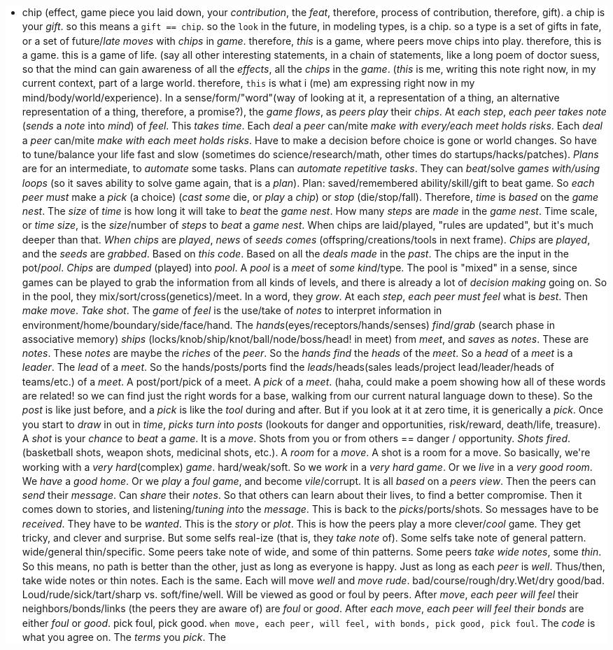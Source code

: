   + chip (effect, game piece you laid down, your _contribution_, the _feat_, therefore, process of contribution, therefore, gift). a chip is your _gift_. so this means a `gift == chip`. so the `look` in the future, in modeling types, is a chip. so a type is a set of gifts in fate, or a set of future/_late moves_ with _chips_ in _game_. therefore, _this_ is a game, where peers move chips into play. therefore, this is a game. this is a game of life. (say all other interesting statements, in a chain of statements, like a long poem of doctor suess, so that the mind can gain awareness of all the _effects_, all the _chips_ in the _game_. (_this_ is me, writing this note right now, in my current context, part of a large world. therefore, `this` is what i (me) am expressing right now in my mind/body/world/experience). In a sense/form/"word"(way of looking at it, a representation of a thing, an alternative representation of a thing, therefore, a promise?), the _game_ _flows_, as _peers_ _play_ their _chips_. At _each_ _step_, _each_ _peer_ _takes_ _note_ (_sends_ a _note_ into _mind_) of _feel_. This _takes_ _time_. Each _deal_ a _peer_ can/mite _make_ _with_ _every/each_ _meet_ _holds_ _risks_. Each _deal_ a _peer_ can/mite _make_ _with_ _each_ _meet_ _holds_ _risks_. Have to make a decision before choice is gone or world changes. So have to tune/balance your life fast and slow (sometimes do science/research/math, other times do startups/hacks/patches). _Plans_ are for an intermediate, to _automate_ some tasks. Plans can _automate repetitive tasks_. They can _beat_/solve _games_ _with/using_ _loops_ (so it saves ability to solve game again, that is a _plan_). Plan: saved/remembered ability/skill/gift to beat game. So _each_ _peer_ _must_ make a _pick_ (a choice) (_cast_ _some_ die, or _play_ a _chip_) or _stop_ (die/stop/fall). Therefore, _time_ is _based_ on the _game nest_. The _size_ of _time_ is how long it will take to _beat_ the _game nest_. How many _steps_ are _made_ in the _game_ _nest_. Time scale, or _time_ _size_, is the _size_/number of _steps_ to _beat_ a _game_ _nest_. When chips are laid/played, "rules are updated", but it's much deeper than that. _When_ _chips_ are _played_, _news_ of _seeds_ _comes_ (offspring/creations/tools in next frame). _Chips_ are _played_, and the _seeds_ are _grabbed_. Based on _this_ _code_. Based on all the _deals_ _made_ in the _past_. The chips are the input in the pot/_pool_. _Chips_ are _dumped_ (played) into _pool_. A _pool_ is a _meet_ of _some_ _kind_/type. The pool is "mixed" in a sense, since games can be played to grab the information from all kinds of levels, and there is already a lot of _decision making_ going on. So in the pool, they mix/sort/cross(genetics)/meet. In a word, they _grow_. At each _step_, _each_ _peer_ _must_ _feel_ what is _best_. Then _make_ _move_. _Take_ _shot_. The _game_ of _feel_ is the use/take of _notes_ to interpret information in environment/home/boundary/side/face/hand. The _hands_(eyes/receptors/hands/senses) _find_/_grab_ (search phase in associative memory) _ships_ (locks/knob/ship/knot/ball/node/boss/head! in meet) from _meet_, and _saves_ as _notes_. These are _notes_. These _notes_ are maybe the _riches_ of the _peer_. So the _hands_ _find_ the _heads_ of the _meet_. So a _head_ of a _meet_ is a _leader_. The _lead_ of a _meet_. So the hands/posts/ports find the _leads_/heads(sales leads/project lead/leader/heads of teams/etc.) of a _meet_. A post/port/pick of a meet. A _pick_ of a _meet_. (haha, could make a poem showing how all of these words are related! so we can find just the right words for a base, walking from our current natural language down to these). So the _post_ is like just before, and a _pick_ is like the _tool_ during and after. But if you look at it at zero time, it is generically a _pick_. Once you start to _draw_ in out in _time_, _picks_ _turn_ _into_ _posts_ (lookouts for danger and opportunities, risk/reward, death/life, treasure). A _shot_ is your _chance_ to _beat_ a _game_. It is a _move_. Shots from you or from others == danger / opportunity. _Shots_ _fired_. (basketball shots, weapon shots, medicinal shots, etc.). A _room_ for a _move_. A shot is a room for a move. So basically, we're working with a _very_ _hard_(complex) _game_. hard/weak/soft. So we _work_ in a _very_ _hard_ _game_. Or we _live_ in a _very_ _good_ _room_. We _have_ a _good_ _home_. Or we _play_ a _foul_ _game_, and become _vile_/corrupt. It is all _based_ on a _peers_ _view_. Then the peers can _send_ their _message_. Can _share_ their _notes_. So that others can learn about their lives, to find a better compromise. Then it comes down to stories, and listening/_tuning_ _into_ the _message_. This is back to the _picks_/ports/shots. So messages have to be _received_. They have to be _wanted_. This is the _story_ or _plot_. This is how the peers play a more clever/_cool_ game. They get tricky, and clever and surprise. But some selfs real-ize (that is, they _take_ _note_ of). Some selfs take note of general pattern. wide/general thin/specific. Some peers take note of wide, and some of thin patterns. Some peers _take_ _wide_ _notes_, some _thin_. So this means, no path is better than the other, just as long as everyone is happy. Just as long as each _peer_ is _well_. Thus/then, take wide notes or thin notes. Each is the same. Each will move _well_ and _move_ _rude_. bad/course/rough/dry.Wet/dry good/bad. Loud/rude/sick/tart/sharp vs. soft/fine/well. Will be viewed as good or foul by peers. After _move_, _each_ _peer_ _will_ _feel_ their neighbors/bonds/links (the peers they are aware of) are _foul_ or _good_. After _each_ _move_, _each_ _peer_ _will_ _feel_ _their_ _bonds_ are either _foul_ or _good_. pick foul, pick good. `when move, each peer, will feel, with bonds, pick good, pick foul`. The _code_ is what you agree on. The _terms_ you _pick_. The